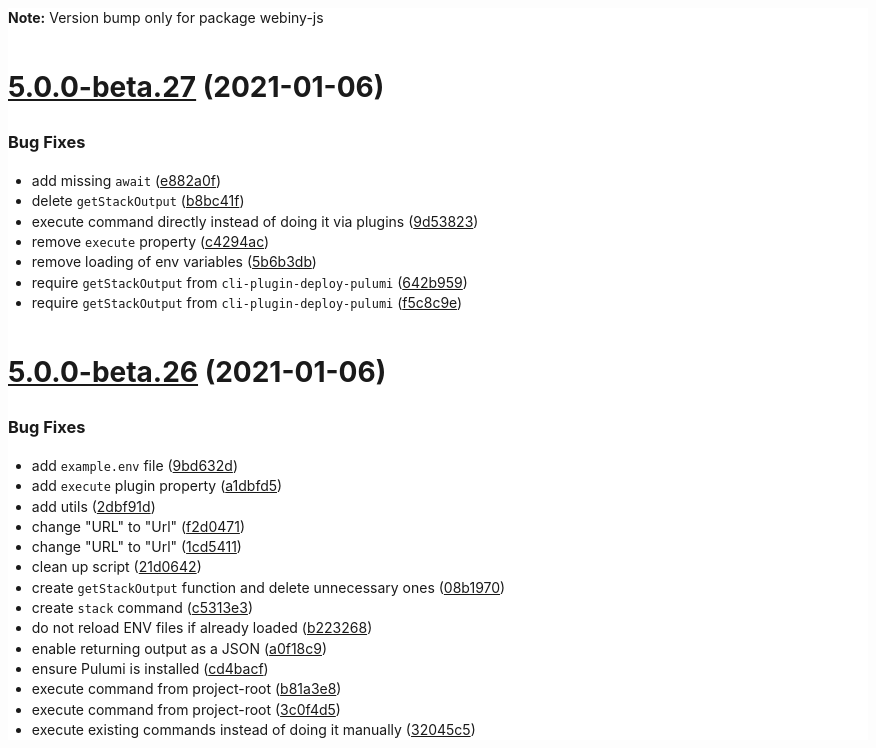 **Note:** Version bump only for package webiny-js





# [5.0.0-beta.27](https://github.com/webiny/webiny-js/compare/v5.0.0-beta.26...v5.0.0-beta.27) (2021-01-06)


### Bug Fixes

* add missing `await` ([e882a0f](https://github.com/webiny/webiny-js/commit/e882a0fdad6ec4ba34e15f62cdc161ea079cf03c))
* delete `getStackOutput` ([b8bc41f](https://github.com/webiny/webiny-js/commit/b8bc41fee5e730ebca782e0b8cc11889abc0bb6c))
* execute command directly instead of doing it via plugins ([9d53823](https://github.com/webiny/webiny-js/commit/9d538234076600bece10178ab8dd489051a7ca28))
* remove `execute` property ([c4294ac](https://github.com/webiny/webiny-js/commit/c4294acf2ea1426bd65afe63f49e06ef6fc44281))
* remove loading of env variables ([5b6b3db](https://github.com/webiny/webiny-js/commit/5b6b3dbc47cc2134fe03b5bf7fb1b0d4dc99aa5d))
* require `getStackOutput` from `cli-plugin-deploy-pulumi` ([642b959](https://github.com/webiny/webiny-js/commit/642b95978916c7957d4ffdffb9c0993e0f020c6f))
* require `getStackOutput` from `cli-plugin-deploy-pulumi` ([f5c8c9e](https://github.com/webiny/webiny-js/commit/f5c8c9e4cb9b7ab71c0e4e91feba812f6210ea0b))





# [5.0.0-beta.26](https://github.com/webiny/webiny-js/compare/v5.0.0-beta.25...v5.0.0-beta.26) (2021-01-06)


### Bug Fixes

* add `example.env` file ([9bd632d](https://github.com/webiny/webiny-js/commit/9bd632d7d8c95bde4f8efcf2600c48bc776f89ff))
* add `execute` plugin property ([a1dbfd5](https://github.com/webiny/webiny-js/commit/a1dbfd524c9903f88277cf5e30a0b9bfdd65c5d7))
* add utils ([2dbf91d](https://github.com/webiny/webiny-js/commit/2dbf91d93cf5efa93d27e8b6bb15b4573cb10cc3))
* change "URL" to "Url" ([f2d0471](https://github.com/webiny/webiny-js/commit/f2d0471e380e04fd81ecc4ebb80206ad2dbb0601))
* change "URL" to "Url" ([1cd5411](https://github.com/webiny/webiny-js/commit/1cd5411a106c286eeea64b308e6b6e70d34b26ef))
* clean up script ([21d0642](https://github.com/webiny/webiny-js/commit/21d06426691df86c033d5bb1565b8ea037747a54))
* create `getStackOutput` function and delete unnecessary ones ([08b1970](https://github.com/webiny/webiny-js/commit/08b1970c5d3548c0af706082dffa6633e7159526))
* create `stack` command ([c5313e3](https://github.com/webiny/webiny-js/commit/c5313e3cb7aaf870fdf6704a56922d2fae188660))
* do not reload ENV files if already loaded ([b223268](https://github.com/webiny/webiny-js/commit/b223268d9a1989e5ba4c0ac9f9592d9eeca31685))
* enable returning output as a JSON ([a0f18c9](https://github.com/webiny/webiny-js/commit/a0f18c9b2f2727d7c306f1b6a51b44484ff377e4))
* ensure Pulumi is installed ([cd4bacf](https://github.com/webiny/webiny-js/commit/cd4bacf042285ac0cf3c2756fb30c8d72be42a8e))
* execute command from project-root ([b81a3e8](https://github.com/webiny/webiny-js/commit/b81a3e85377536c6a3a8b2bc1cd843367d5fcd1e))
* execute command from project-root ([3c0f4d5](https://github.com/webiny/webiny-js/commit/3c0f4d5fd3e0ed021283ba4f26e56210fb33fe39))
* execute existing commands instead of doing it manually ([32045c5](https://github.com/webiny/webiny-js/commit/32045c5bcdafdff2b851a78204ffdb06a299f53e))